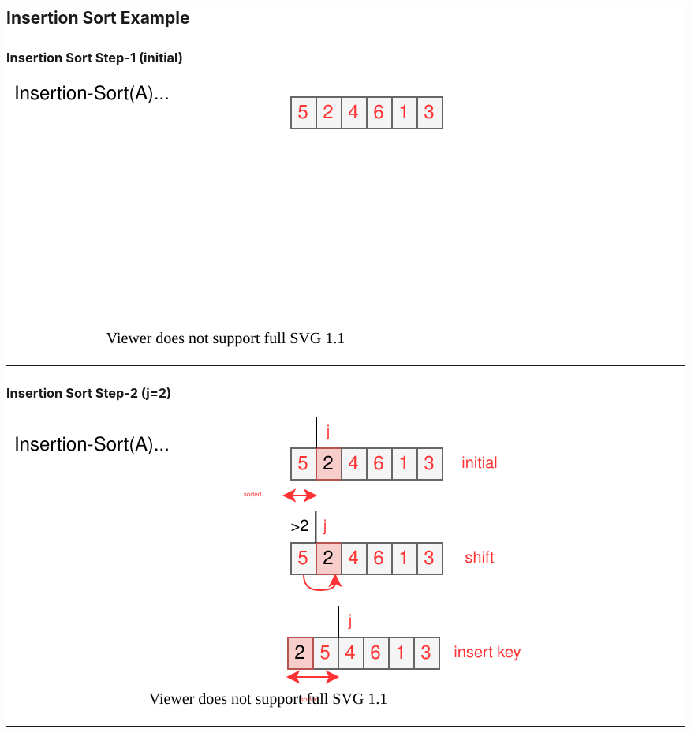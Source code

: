 
## Insertion Sort Example

### Insertion Sort Step-1 (initial)

![alt:"insertion sort step-1" height:450px center](assets/ce100-week-1-intro-ins_sort_6.drawio.svg)

---

### Insertion Sort Step-2 (j=2)

![alt:"insertion sort step-2" height:450px center](assets/ce100-week-1-intro-ins_sort_7.drawio.svg)

---
